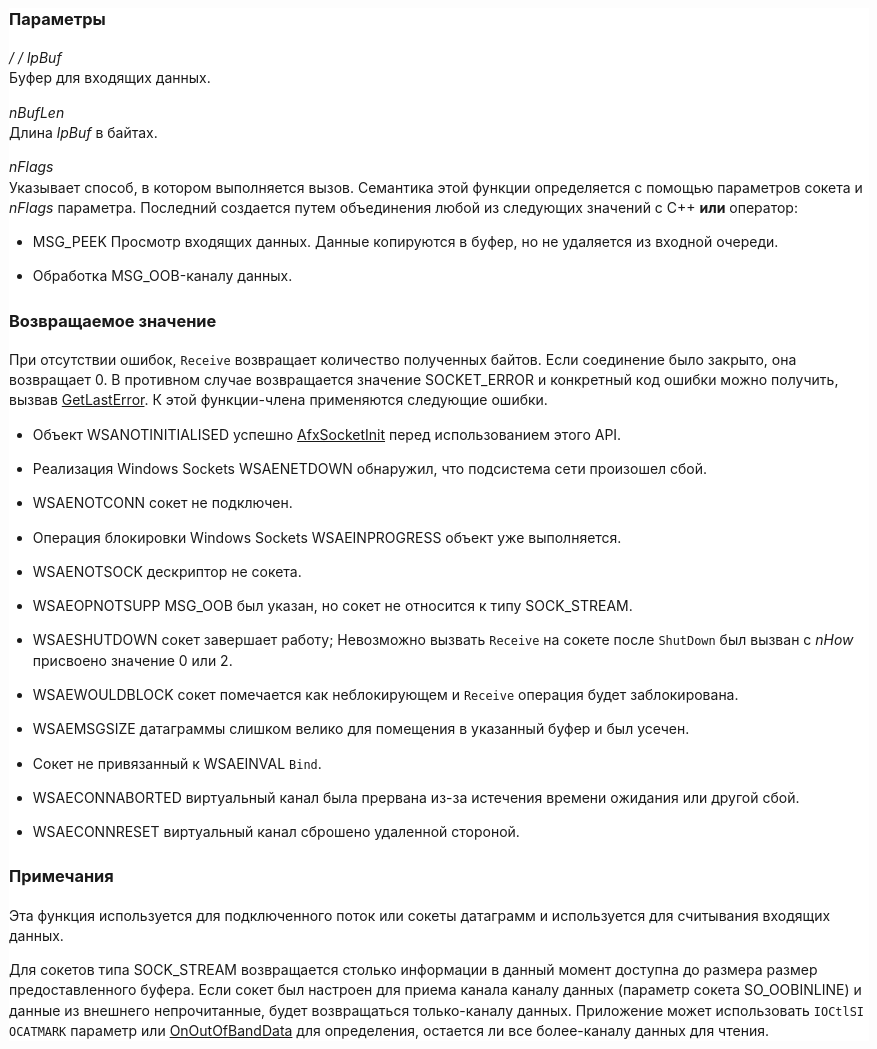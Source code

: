 ### <a name="parameters"></a>Параметры

*/ / lpBuf*<br/>
Буфер для входящих данных.

*nBufLen*<br/>
Длина *lpBuf* в байтах.

*nFlags*<br/>
Указывает способ, в котором выполняется вызов. Семантика этой функции определяется с помощью параметров сокета и *nFlags* параметра. Последний создается путем объединения любой из следующих значений с C++ **или** оператор:

- MSG_PEEK Просмотр входящих данных. Данные копируются в буфер, но не удаляется из входной очереди.

- Обработка MSG_OOB-каналу данных.

### <a name="return-value"></a>Возвращаемое значение

При отсутствии ошибок, `Receive` возвращает количество полученных байтов. Если соединение было закрыто, она возвращает 0. В противном случае возвращается значение SOCKET_ERROR и конкретный код ошибки можно получить, вызвав [GetLastError](#getlasterror). К этой функции-члена применяются следующие ошибки.

- Объект WSANOTINITIALISED успешно [AfxSocketInit](../../mfc/reference/application-information-and-management.md#afxsocketinit) перед использованием этого API.

- Реализация Windows Sockets WSAENETDOWN обнаружил, что подсистема сети произошел сбой.

- WSAENOTCONN сокет не подключен.

- Операция блокировки Windows Sockets WSAEINPROGRESS объект уже выполняется.

- WSAENOTSOCK дескриптор не сокета.

- WSAEOPNOTSUPP MSG_OOB был указан, но сокет не относится к типу SOCK_STREAM.

- WSAESHUTDOWN сокет завершает работу; Невозможно вызвать `Receive` на сокете после `ShutDown` был вызван с *nHow* присвоено значение 0 или 2.

- WSAEWOULDBLOCK сокет помечается как неблокирующем и `Receive` операция будет заблокирована.

- WSAEMSGSIZE датаграммы слишком велико для помещения в указанный буфер и был усечен.

- Сокет не привязанный к WSAEINVAL `Bind`.

- WSAECONNABORTED виртуальный канал была прервана из-за истечения времени ожидания или другой сбой.

- WSAECONNRESET виртуальный канал сброшено удаленной стороной.

### <a name="remarks"></a>Примечания

Эта функция используется для подключенного поток или сокеты датаграмм и используется для считывания входящих данных.

Для сокетов типа SOCK_STREAM возвращается столько информации в данный момент доступна до размера размер предоставленного буфера. Если сокет был настроен для приема канала каналу данных (параметр сокета SO_OOBINLINE) и данные из внешнего непрочитанные, будет возвращаться только-каналу данных. Приложение может использовать `IOCtlSIOCATMARK` параметр или [OnOutOfBandData](#onoutofbanddata) для определения, остается ли все более-каналу данных для чтения.
